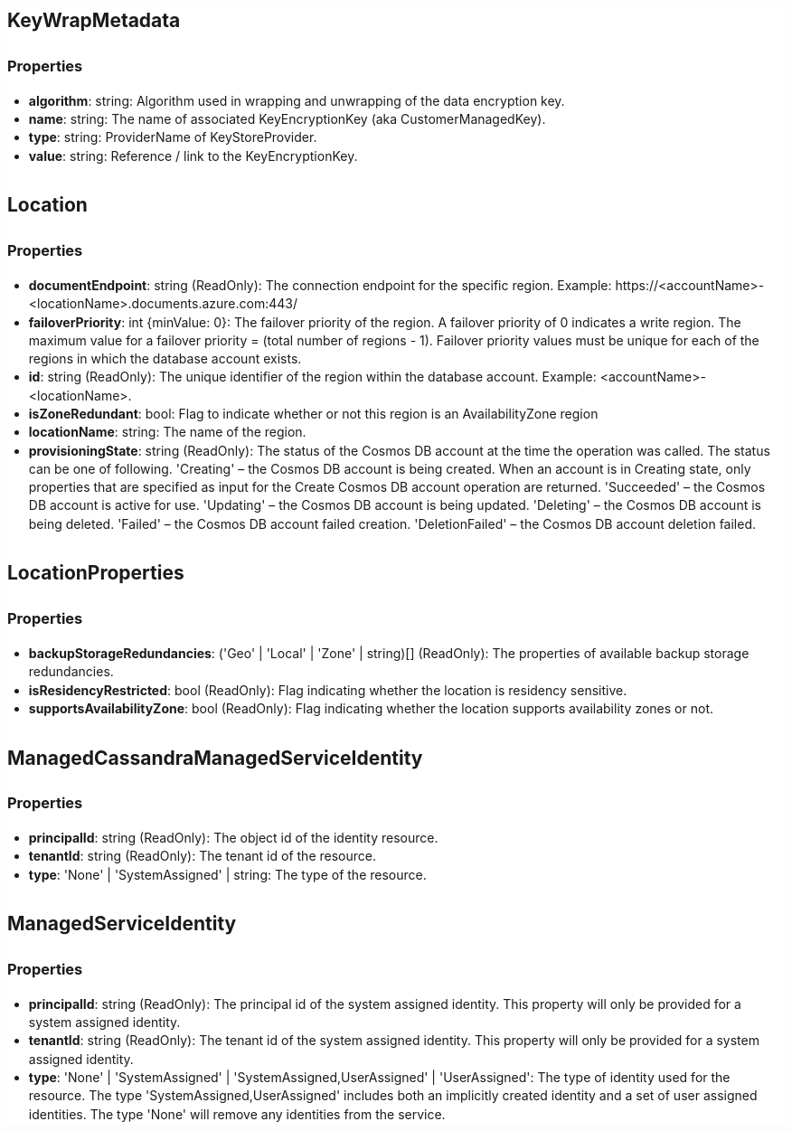 ## KeyWrapMetadata
### Properties
* **algorithm**: string: Algorithm used in wrapping and unwrapping of the data encryption key.
* **name**: string: The name of associated KeyEncryptionKey (aka CustomerManagedKey).
* **type**: string: ProviderName of KeyStoreProvider.
* **value**: string: Reference / link to the KeyEncryptionKey.

## Location
### Properties
* **documentEndpoint**: string (ReadOnly): The connection endpoint for the specific region. Example: https://&lt;accountName&gt;-&lt;locationName&gt;.documents.azure.com:443/
* **failoverPriority**: int {minValue: 0}: The failover priority of the region. A failover priority of 0 indicates a write region. The maximum value for a failover priority = (total number of regions - 1). Failover priority values must be unique for each of the regions in which the database account exists.
* **id**: string (ReadOnly): The unique identifier of the region within the database account. Example: &lt;accountName&gt;-&lt;locationName&gt;.
* **isZoneRedundant**: bool: Flag to indicate whether or not this region is an AvailabilityZone region
* **locationName**: string: The name of the region.
* **provisioningState**: string (ReadOnly): The status of the Cosmos DB account at the time the operation was called. The status can be one of following. 'Creating' – the Cosmos DB account is being created. When an account is in Creating state, only properties that are specified as input for the Create Cosmos DB account operation are returned. 'Succeeded' – the Cosmos DB account is active for use. 'Updating' – the Cosmos DB account is being updated. 'Deleting' – the Cosmos DB account is being deleted. 'Failed' – the Cosmos DB account failed creation. 'DeletionFailed' – the Cosmos DB account deletion failed.

## LocationProperties
### Properties
* **backupStorageRedundancies**: ('Geo' | 'Local' | 'Zone' | string)[] (ReadOnly): The properties of available backup storage redundancies.
* **isResidencyRestricted**: bool (ReadOnly): Flag indicating whether the location is residency sensitive.
* **supportsAvailabilityZone**: bool (ReadOnly): Flag indicating whether the location supports availability zones or not.

## ManagedCassandraManagedServiceIdentity
### Properties
* **principalId**: string (ReadOnly): The object id of the identity resource.
* **tenantId**: string (ReadOnly): The tenant id of the resource.
* **type**: 'None' | 'SystemAssigned' | string: The type of the resource.

## ManagedServiceIdentity
### Properties
* **principalId**: string (ReadOnly): The principal id of the system assigned identity. This property will only be provided for a system assigned identity.
* **tenantId**: string (ReadOnly): The tenant id of the system assigned identity. This property will only be provided for a system assigned identity.
* **type**: 'None' | 'SystemAssigned' | 'SystemAssigned,UserAssigned' | 'UserAssigned': The type of identity used for the resource. The type 'SystemAssigned,UserAssigned' includes both an implicitly created identity and a set of user assigned identities. The type 'None' will remove any identities from the service.